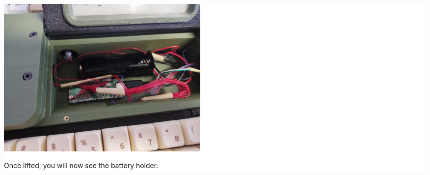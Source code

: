 <img src="../images/battery_002.jpg" width="400" />

Once lifted, you will now see the battery holder. 
